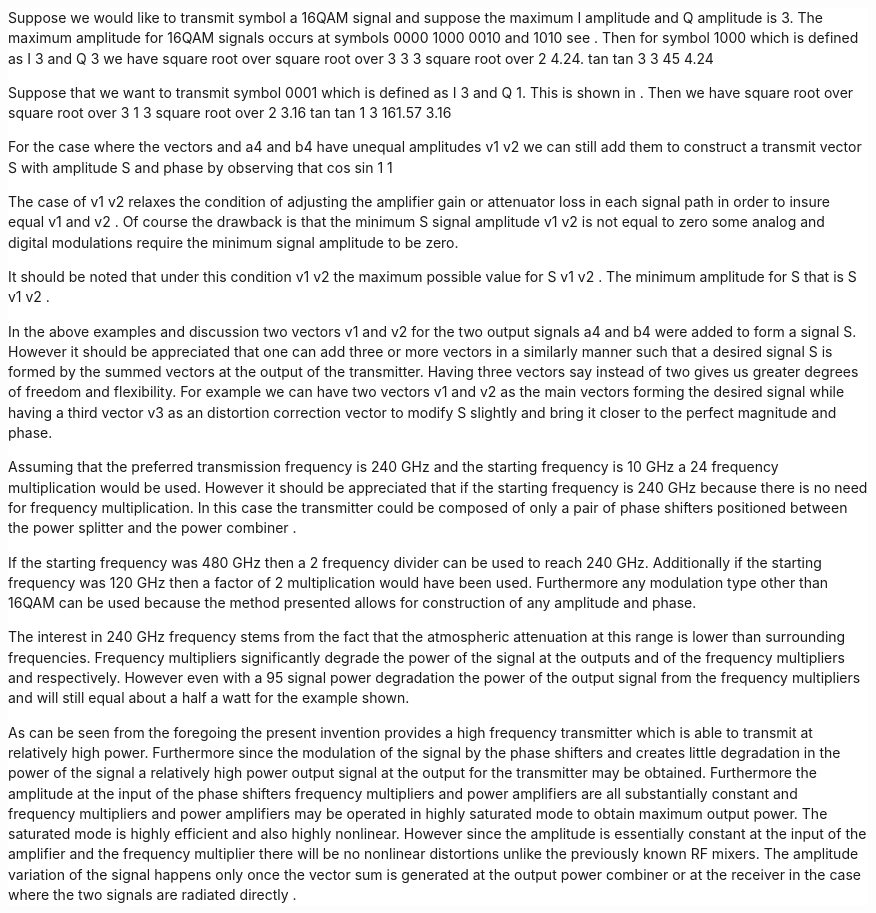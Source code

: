 Suppose we would like to transmit symbol a 16QAM signal and suppose the maximum I amplitude and Q amplitude is 3. The maximum amplitude for 16QAM signals occurs at symbols 0000 1000 0010 and 1010 see . Then for symbol 1000 which is defined as I 3 and Q 3 we have square root over square root over 3 3 3 square root over 2 4.24. tan tan 3 3 45 4.24

Suppose that we want to transmit symbol 0001 which is defined as I 3 and Q 1. This is shown in . Then we have square root over square root over 3 1 3 square root over 2 3.16 tan tan 1 3 161.57 3.16

For the case where the vectors and a4 and b4 have unequal amplitudes v1 v2 we can still add them to construct a transmit vector S with amplitude S and phase by observing that cos sin 1 1 

The case of v1 v2 relaxes the condition of adjusting the amplifier gain or attenuator loss in each signal path in order to insure equal v1 and v2 . Of course the drawback is that the minimum S signal amplitude v1 v2 is not equal to zero some analog and digital modulations require the minimum signal amplitude to be zero.

It should be noted that under this condition v1 v2 the maximum possible value for S v1 v2 . The minimum amplitude for S that is S v1 v2 .

In the above examples and discussion two vectors v1 and v2 for the two output signals a4 and b4 were added to form a signal S. However it should be appreciated that one can add three or more vectors in a similarly manner such that a desired signal S is formed by the summed vectors at the output of the transmitter. Having three vectors say instead of two gives us greater degrees of freedom and flexibility. For example we can have two vectors v1 and v2 as the main vectors forming the desired signal while having a third vector v3 as an distortion correction vector to modify S slightly and bring it closer to the perfect magnitude and phase.

Assuming that the preferred transmission frequency is 240 GHz and the starting frequency is 10 GHz a 24 frequency multiplication would be used. However it should be appreciated that if the starting frequency is 240 GHz because there is no need for frequency multiplication. In this case the transmitter could be composed of only a pair of phase shifters positioned between the power splitter and the power combiner .

If the starting frequency was 480 GHz then a 2 frequency divider can be used to reach 240 GHz. Additionally if the starting frequency was 120 GHz then a factor of 2 multiplication would have been used. Furthermore any modulation type other than 16QAM can be used because the method presented allows for construction of any amplitude and phase.

The interest in 240 GHz frequency stems from the fact that the atmospheric attenuation at this range is lower than surrounding frequencies. Frequency multipliers significantly degrade the power of the signal at the outputs and of the frequency multipliers and respectively. However even with a 95 signal power degradation the power of the output signal from the frequency multipliers and will still equal about a half a watt for the example shown.

As can be seen from the foregoing the present invention provides a high frequency transmitter which is able to transmit at relatively high power. Furthermore since the modulation of the signal by the phase shifters and creates little degradation in the power of the signal a relatively high power output signal at the output for the transmitter may be obtained. Furthermore the amplitude at the input of the phase shifters frequency multipliers and power amplifiers are all substantially constant and frequency multipliers and power amplifiers may be operated in highly saturated mode to obtain maximum output power. The saturated mode is highly efficient and also highly nonlinear. However since the amplitude is essentially constant at the input of the amplifier and the frequency multiplier there will be no nonlinear distortions unlike the previously known RF mixers. The amplitude variation of the signal happens only once the vector sum is generated at the output power combiner or at the receiver in the case where the two signals are radiated directly .
